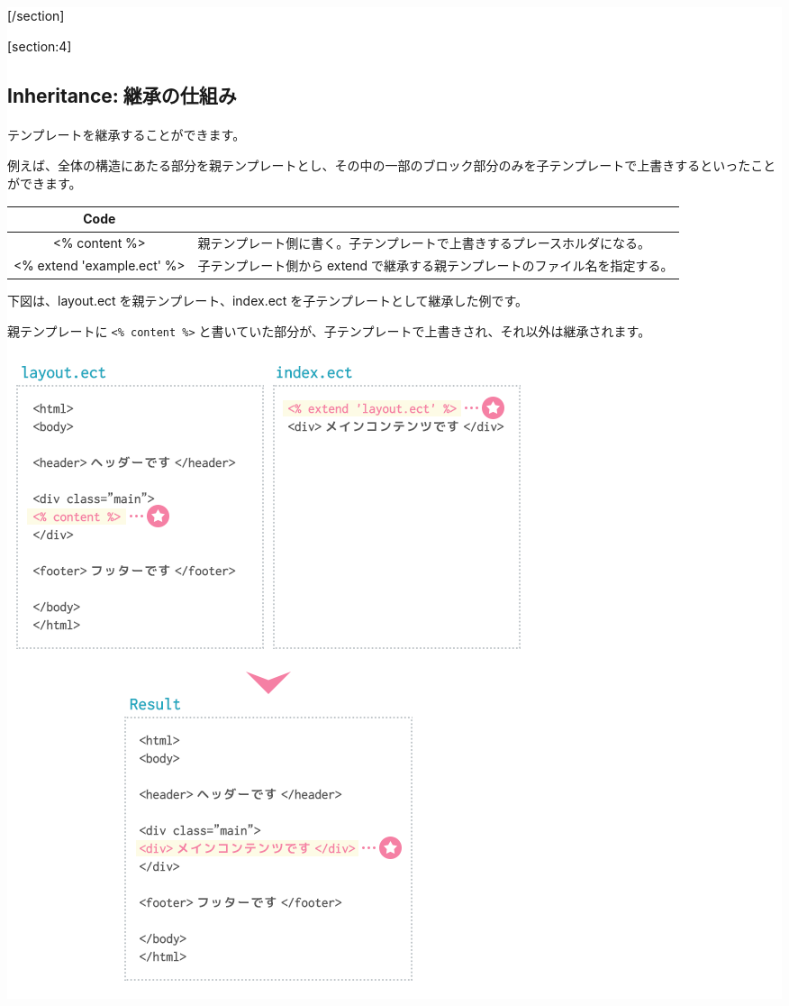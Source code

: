 [/section]

[section:4]

## Inheritance: 継承の仕組み

テンプレートを継承することができます。

例えば、全体の構造にあたる部分を親テンプレートとし、その中の一部のブロック部分のみを子テンプレートで上書きするといったことができます。

| Code                   |                                                     |
| :--------------------: | --------------------------------------------------- |
| <% content %>          | 親テンプレート側に書く。子テンプレートで上書きするプレースホルダになる。 |
| <% extend 'example.ect' %> | 子テンプレート側から extend で継承する親テンプレートのファイル名を指定する。 |

下図は、layout.ect を親テンプレート、index.ect を子テンプレートとして継承した例です。

親テンプレートに `<% content %>` と書いていた部分が、子テンプレートで上書きされ、それ以外は継承されます。

![Template Engine: ECT](/assets/images/entries/2013/09/template-engine-ect/03.png)
